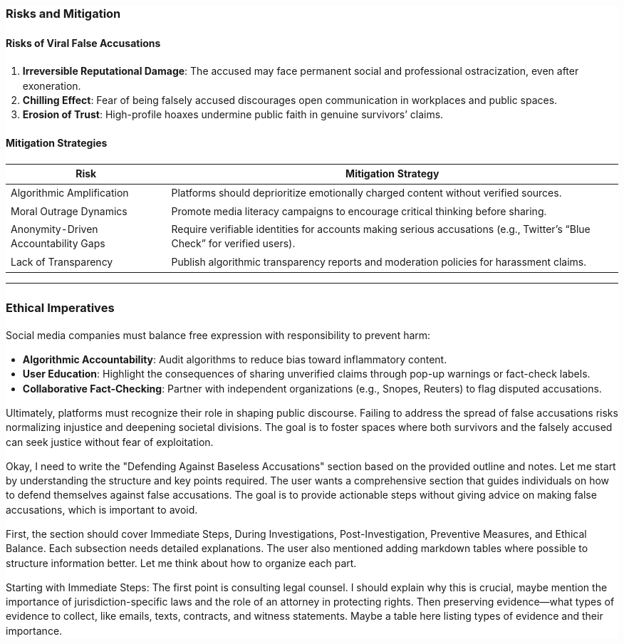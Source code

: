 
### **Risks and Mitigation**  

#### **Risks of Viral False Accusations**  
1. **Irreversible Reputational Damage**: The accused may face permanent social and professional ostracization, even after exoneration.  
2. **Chilling Effect**: Fear of being falsely accused discourages open communication in workplaces and public spaces.  
3. **Erosion of Trust**: High-profile hoaxes undermine public faith in genuine survivors’ claims.  

#### **Mitigation Strategies**  
| **Risk**                          | **Mitigation Strategy**                                                                 |  
|-----------------------------------|---------------------------------------------------------------------------------------|  
| Algorithmic Amplification         | Platforms should deprioritize emotionally charged content without verified sources. |  
| Moral Outrage Dynamics            | Promote media literacy campaigns to encourage critical thinking before sharing.      |  
| Anonymity-Driven Accountability Gaps | Require verifiable identities for accounts making serious accusations (e.g., Twitter’s “Blue Check” for verified users). |  
| Lack of Transparency              | Publish algorithmic transparency reports and moderation policies for harassment claims. |  

---

### **Ethical Imperatives**  
Social media companies must balance free expression with responsibility to prevent harm:  
- **Algorithmic Accountability**: Audit algorithms to reduce bias toward inflammatory content.  
- **User Education**: Highlight the consequences of sharing unverified claims through pop-up warnings or fact-check labels.  
- **Collaborative Fact-Checking**: Partner with independent organizations (e.g., Snopes, Reuters) to flag disputed accusations.  

Ultimately, platforms must recognize their role in shaping public discourse. Failing to address the spread of false accusations risks normalizing injustice and deepening societal divisions. The goal is to foster spaces where both survivors and the falsely accused can seek justice without fear of exploitation.


Okay, I need to write the "Defending Against Baseless Accusations" section based on the provided outline and notes. Let me start by understanding the structure and key points required. The user wants a comprehensive section that guides individuals on how to defend themselves against false accusations. The goal is to provide actionable steps without giving advice on making false accusations, which is important to avoid.

First, the section should cover Immediate Steps, During Investigations, Post-Investigation, Preventive Measures, and Ethical Balance. Each subsection needs detailed explanations. The user also mentioned adding markdown tables where possible to structure information better. Let me think about how to organize each part.

Starting with Immediate Steps: The first point is consulting legal counsel. I should explain why this is crucial, maybe mention the importance of jurisdiction-specific laws and the role of an attorney in protecting rights. Then preserving evidence—what types of evidence to collect, like emails, texts, contracts, and witness statements. Maybe a table here listing types of evidence and their importance.
